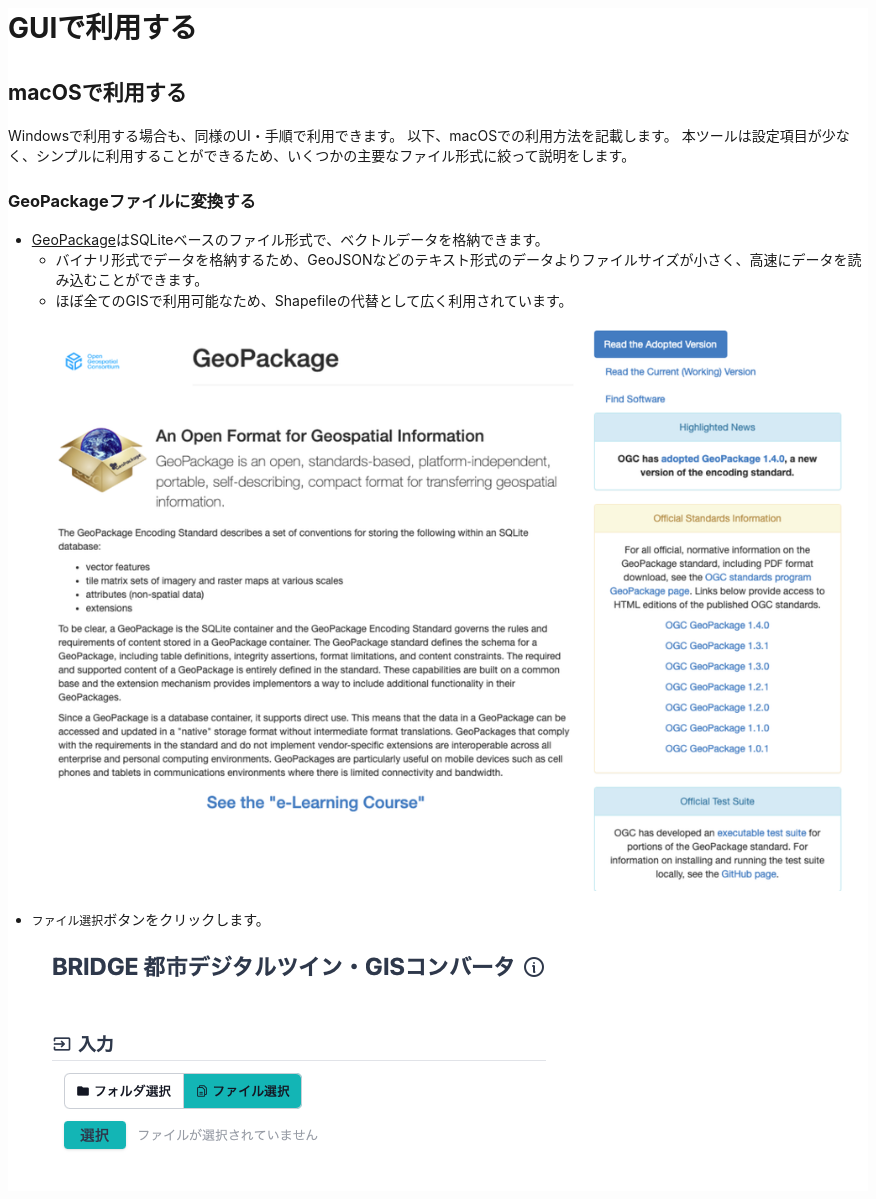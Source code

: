 # GUIで利用する

## macOSで利用する

Windowsで利用する場合も、同様のUI・手順で利用できます。
以下、macOSでの利用方法を記載します。
本ツールは設定項目が少なく、シンプルに利用することができるため、いくつかの主要なファイル形式に絞って説明をします。

### GeoPackageファイルに変換する

- [GeoPackage](https://www.geopackage.org/)はSQLiteベースのファイル形式で、ベクトルデータを格納できます。
  - バイナリ形式でデータを格納するため、GeoJSONなどのテキスト形式のデータよりファイルサイズが小さく、高速にデータを読み込むことができます。
  - ほぼ全てのGISで利用可能なため、Shapefileの代替として広く利用されています。

![alt text](../resources/useGui_image-7.png)

- `ファイル選択`ボタンをクリックします。

![alt text](../resources/useGui_image.png)
